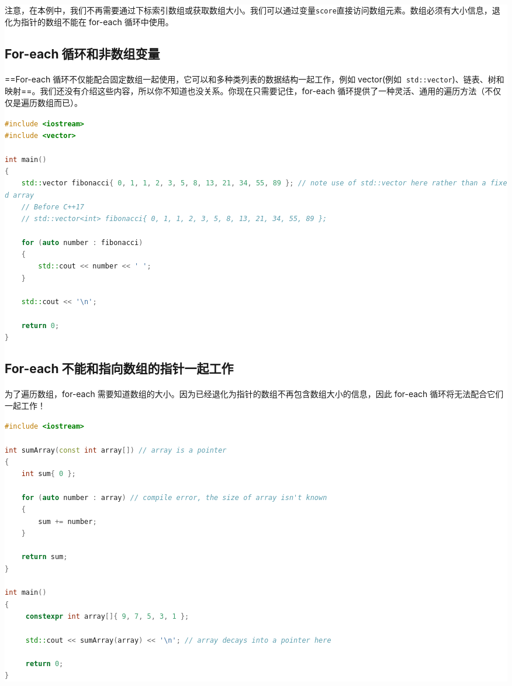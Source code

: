 注意，在本例中，我们不再需要通过下标索引数组或获取数组大小。我们可以通过变量`score`直接访问数组元素。数组必须有大小信息，退化为指针的数组不能在 for-each 循环中使用。

## For-each 循环和非数组变量

==For-each 循环不仅能配合固定数组一起使用，它可以和多种类列表的数据结构一起工作，例如 vector(例如  `std::vector`)、链表、树和映射==。我们还没有介绍这些内容，所以你不知道也没关系。你现在只需要记住，for-each 循环提供了一种灵活、通用的遍历方法（不仅仅是遍历数组而已）。

```cpp
#include <iostream>
#include <vector>

int main()
{
    std::vector fibonacci{ 0, 1, 1, 2, 3, 5, 8, 13, 21, 34, 55, 89 }; // note use of std::vector here rather than a fixed array
    // Before C++17
    // std::vector<int> fibonacci{ 0, 1, 1, 2, 3, 5, 8, 13, 21, 34, 55, 89 };

    for (auto number : fibonacci)
    {
        std::cout << number << ' ';
    }

    std::cout << '\n';

    return 0;
}
```

## For-each 不能和指向数组的指针一起工作

为了遍历数组，for-each 需要知道数组的大小。因为已经退化为指针的数组不再包含数组大小的信息，因此 for-each 循环将无法配合它们一起工作！

```cpp
#include <iostream>

int sumArray(const int array[]) // array is a pointer
{
    int sum{ 0 };

    for (auto number : array) // compile error, the size of array isn't known
    {
        sum += number;
    }

    return sum;
}

int main()
{
     constexpr int array[]{ 9, 7, 5, 3, 1 };

     std::cout << sumArray(array) << '\n'; // array decays into a pointer here

     return 0;
}
```

